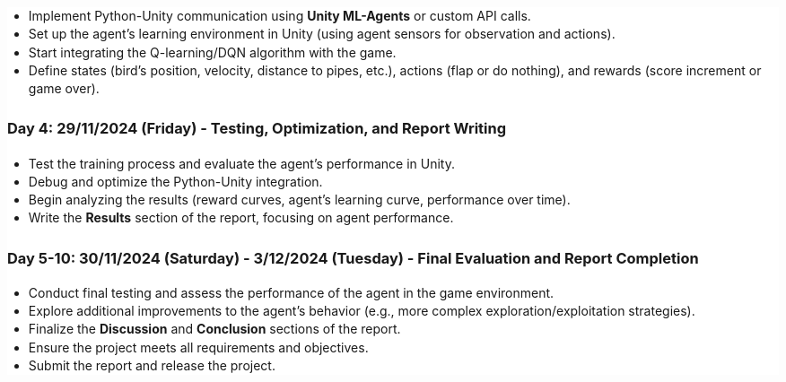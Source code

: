 - Implement Python-Unity communication using **Unity ML-Agents** or custom API calls.
- Set up the agent’s learning environment in Unity (using agent sensors for observation and actions).
- Start integrating the Q-learning/DQN algorithm with the game.
- Define states (bird’s position, velocity, distance to pipes, etc.), actions (flap or do nothing), and rewards (score increment or game over).

### **Day 4: 29/11/2024 (Friday) - Testing, Optimization, and Report Writing**

- Test the training process and evaluate the agent’s performance in Unity.
- Debug and optimize the Python-Unity integration.
- Begin analyzing the results (reward curves, agent’s learning curve, performance over time).
- Write the **Results** section of the report, focusing on agent performance.

### **Day 5-10: 30/11/2024 (Saturday)  - 3/12/2024 (Tuesday) - Final Evaluation and Report Completion**

- Conduct final testing and assess the performance of the agent in the game environment.
- Explore additional improvements to the agent’s behavior (e.g., more complex exploration/exploitation strategies).
- Finalize the **Discussion** and **Conclusion** sections of the report.
- Ensure the project meets all requirements and objectives.
- Submit the report and release the project.










